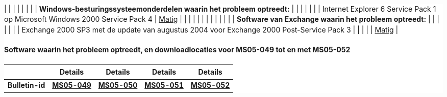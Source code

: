|                                                                                          |                                                                                                        |                                                                                                        |                                                                                                             |                                                                                                             |                                                                                                             |
| **Windows-besturingssysteemonderdelen waarin het probleem optreedt:**                    |                                                                                                        |                                                                                                        |                                                                                                             |                                                                                                             |                                                                                                             |
| Internet Explorer 6 Service Pack 1 op Microsoft Windows 2000 Service Pack 4              | [Matig](http://www.microsoft.com/downloads/details.aspx?familyid=fcea60e5-9ea8-4216-ba4d-c85054892dbb) |                                                                                                        |                                                                                                             |                                                                                                             |                                                                                                             |
|                                                                                          |                                                                                                        |                                                                                                        |                                                                                                             |                                                                                                             |                                                                                                             |
| **Software van Exchange waarin het probleem optreedt:**                                  |                                                                                                        |                                                                                                        |                                                                                                             |                                                                                                             |                                                                                                             |
| Exchange 2000 SP3 met de update van augustus 2004 voor Exchange 2000 Post-Service Pack 3 |                                                                                                        |                                                                                                        |                                                                                                             |                                                                                                             | [Matig](http://www.microsoft.com/downloads/details.aspx?familyid=60fd0ddc-04b7-4879-930b-53375823cd51)      |

#### Software waarin het probleem optreedt, en downloadlocaties voor MS05-049 tot en met MS05-052

|                                                                                                                                             | Details                                                                                                     | Details                                                                                                  | Details                                                                                                     | Details                                                                                                     |
|---------------------------------------------------------------------------------------------------------------------------------------------|-------------------------------------------------------------------------------------------------------------|----------------------------------------------------------------------------------------------------------|-------------------------------------------------------------------------------------------------------------|-------------------------------------------------------------------------------------------------------------|
| **Bulletin-id**                                                                                                                             | [**MS05-049**](http://technet.microsoft.com/security/bulletin/ms05-049)                                     | [**MS05-050**](http://technet.microsoft.com/security/bulletin/ms05-050)                                  | [**MS05-051**](http://technet.microsoft.com/security/bulletin/ms05-051)                                     | [**MS05-052**](http://technet.microsoft.com/security/bulletin/ms05-052)                                     |